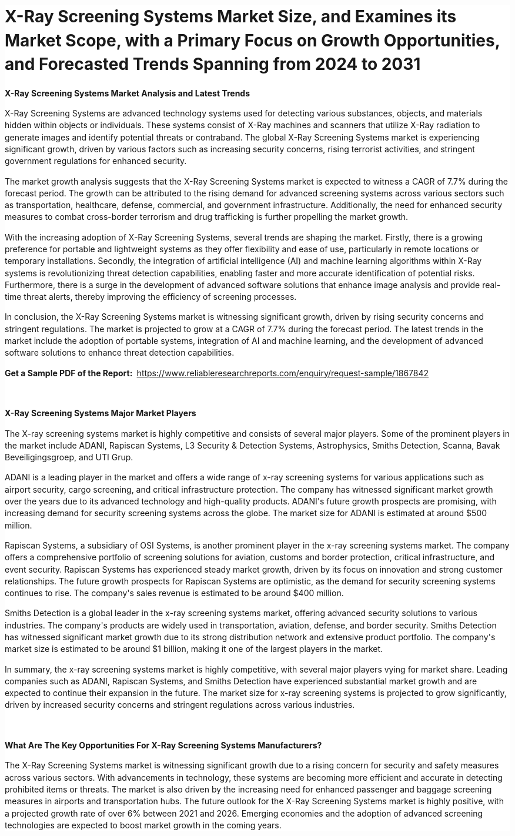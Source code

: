 <p><h1>X-Ray Screening Systems Market Size, and Examines its Market Scope, with a Primary Focus on Growth Opportunities, and Forecasted Trends Spanning from 2024 to 2031</h1></p><p><strong>X-Ray Screening Systems Market Analysis and Latest Trends</strong></p>
<p><p>X-Ray Screening Systems are advanced technology systems used for detecting various substances, objects, and materials hidden within objects or individuals. These systems consist of X-Ray machines and scanners that utilize X-Ray radiation to generate images and identify potential threats or contraband. The global X-Ray Screening Systems market is experiencing significant growth, driven by various factors such as increasing security concerns, rising terrorist activities, and stringent government regulations for enhanced security. </p><p>The market growth analysis suggests that the X-Ray Screening Systems market is expected to witness a CAGR of 7.7% during the forecast period. The growth can be attributed to the rising demand for advanced screening systems across various sectors such as transportation, healthcare, defense, commercial, and government infrastructure. Additionally, the need for enhanced security measures to combat cross-border terrorism and drug trafficking is further propelling the market growth.</p><p>With the increasing adoption of X-Ray Screening Systems, several trends are shaping the market. Firstly, there is a growing preference for portable and lightweight systems as they offer flexibility and ease of use, particularly in remote locations or temporary installations. Secondly, the integration of artificial intelligence (AI) and machine learning algorithms within X-Ray systems is revolutionizing threat detection capabilities, enabling faster and more accurate identification of potential risks. Furthermore, there is a surge in the development of advanced software solutions that enhance image analysis and provide real-time threat alerts, thereby improving the efficiency of screening processes.</p><p>In conclusion, the X-Ray Screening Systems market is witnessing significant growth, driven by rising security concerns and stringent regulations. The market is projected to grow at a CAGR of 7.7% during the forecast period. The latest trends in the market include the adoption of portable systems, integration of AI and machine learning, and the development of advanced software solutions to enhance threat detection capabilities.</p></p>
<p><strong>Get a Sample PDF of the Report:&nbsp;</strong> <a href="https://www.reliableresearchreports.com/enquiry/request-sample/1867842">https://www.reliableresearchreports.com/enquiry/request-sample/1867842</a></p>
<p>&nbsp;</p>
<p><strong>X-Ray Screening Systems Major Market Players</strong></p>
<p><p>The X-ray screening systems market is highly competitive and consists of several major players. Some of the prominent players in the market include ADANI, Rapiscan Systems, L3 Security & Detection Systems, Astrophysics, Smiths Detection, Scanna, Bavak Beveiligingsgroep, and UTI Grup.</p><p>ADANI is a leading player in the market and offers a wide range of x-ray screening systems for various applications such as airport security, cargo screening, and critical infrastructure protection. The company has witnessed significant market growth over the years due to its advanced technology and high-quality products. ADANI's future growth prospects are promising, with increasing demand for security screening systems across the globe. The market size for ADANI is estimated at around $500 million.</p><p>Rapiscan Systems, a subsidiary of OSI Systems, is another prominent player in the x-ray screening systems market. The company offers a comprehensive portfolio of screening solutions for aviation, customs and border protection, critical infrastructure, and event security. Rapiscan Systems has experienced steady market growth, driven by its focus on innovation and strong customer relationships. The future growth prospects for Rapiscan Systems are optimistic, as the demand for security screening systems continues to rise. The company's sales revenue is estimated to be around $400 million.</p><p>Smiths Detection is a global leader in the x-ray screening systems market, offering advanced security solutions to various industries. The company's products are widely used in transportation, aviation, defense, and border security. Smiths Detection has witnessed significant market growth due to its strong distribution network and extensive product portfolio. The company's market size is estimated to be around $1 billion, making it one of the largest players in the market.</p><p>In summary, the x-ray screening systems market is highly competitive, with several major players vying for market share. Leading companies such as ADANI, Rapiscan Systems, and Smiths Detection have experienced substantial market growth and are expected to continue their expansion in the future. The market size for x-ray screening systems is projected to grow significantly, driven by increased security concerns and stringent regulations across various industries.</p></p>
<p>&nbsp;</p>
<p><strong>What Are The Key Opportunities For X-Ray Screening Systems Manufacturers?</strong></p>
<p><p>The X-Ray Screening Systems market is witnessing significant growth due to a rising concern for security and safety measures across various sectors. With advancements in technology, these systems are becoming more efficient and accurate in detecting prohibited items or threats. The market is also driven by the increasing need for enhanced passenger and baggage screening measures in airports and transportation hubs. The future outlook for the X-Ray Screening Systems market is highly positive, with a projected growth rate of over 6% between 2021 and 2026. Emerging economies and the adoption of advanced screening technologies are expected to boost market growth in the coming years.</p></p>